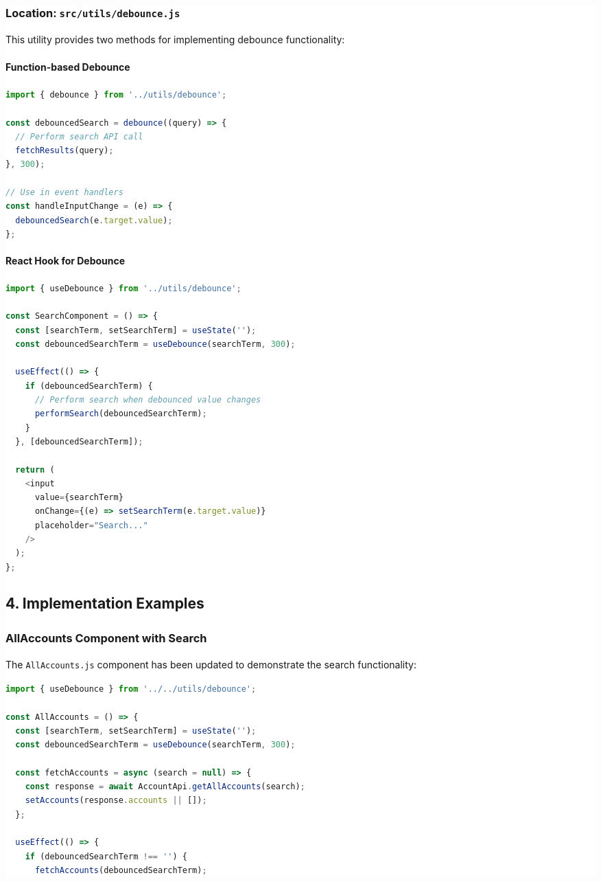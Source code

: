 ### Location: `src/utils/debounce.js`

This utility provides two methods for implementing debounce functionality:

#### Function-based Debounce
```javascript
import { debounce } from '../utils/debounce';

const debouncedSearch = debounce((query) => {
  // Perform search API call
  fetchResults(query);
}, 300);

// Use in event handlers
const handleInputChange = (e) => {
  debouncedSearch(e.target.value);
};
```

#### React Hook for Debounce
```javascript
import { useDebounce } from '../utils/debounce';

const SearchComponent = () => {
  const [searchTerm, setSearchTerm] = useState('');
  const debouncedSearchTerm = useDebounce(searchTerm, 300);
  
  useEffect(() => {
    if (debouncedSearchTerm) {
      // Perform search when debounced value changes
      performSearch(debouncedSearchTerm);
    }
  }, [debouncedSearchTerm]);
  
  return (
    <input 
      value={searchTerm}
      onChange={(e) => setSearchTerm(e.target.value)}
      placeholder="Search..."
    />
  );
};
```

## 4. Implementation Examples

### AllAccounts Component with Search
The `AllAccounts.js` component has been updated to demonstrate the search functionality:

```javascript
import { useDebounce } from '../../utils/debounce';

const AllAccounts = () => {
  const [searchTerm, setSearchTerm] = useState('');
  const debouncedSearchTerm = useDebounce(searchTerm, 300);
  
  const fetchAccounts = async (search = null) => {
    const response = await AccountApi.getAllAccounts(search);
    setAccounts(response.accounts || []);
  };
  
  useEffect(() => {
    if (debouncedSearchTerm !== '') {
      fetchAccounts(debouncedSearchTerm);
```